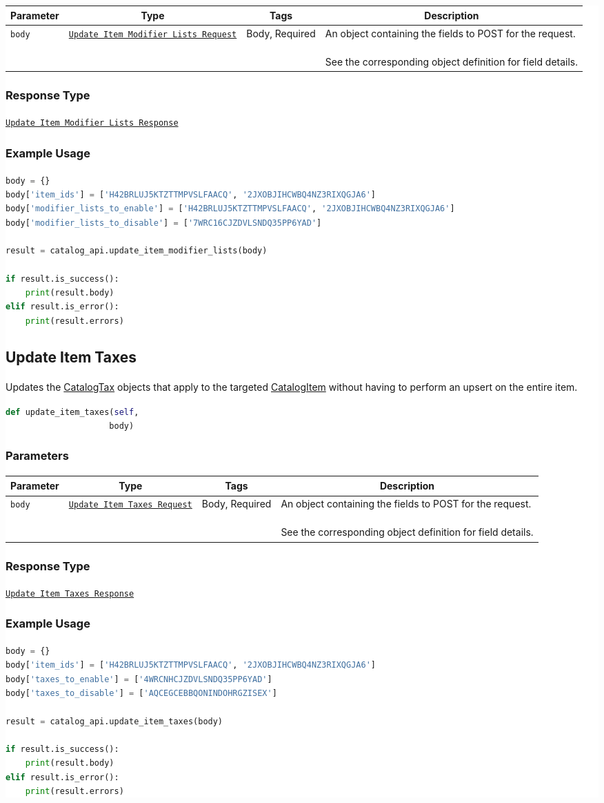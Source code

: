 | Parameter | Type | Tags | Description |
|  --- | --- | --- | --- |
| `body` | [`Update Item Modifier Lists Request`](/doc/models/update-item-modifier-lists-request.md) | Body, Required | An object containing the fields to POST for the request.<br><br>See the corresponding object definition for field details. |

### Response Type

[`Update Item Modifier Lists Response`](/doc/models/update-item-modifier-lists-response.md)

### Example Usage

```python
body = {}
body['item_ids'] = ['H42BRLUJ5KTZTTMPVSLFAACQ', '2JXOBJIHCWBQ4NZ3RIXQGJA6']
body['modifier_lists_to_enable'] = ['H42BRLUJ5KTZTTMPVSLFAACQ', '2JXOBJIHCWBQ4NZ3RIXQGJA6']
body['modifier_lists_to_disable'] = ['7WRC16CJZDVLSNDQ35PP6YAD']

result = catalog_api.update_item_modifier_lists(body)

if result.is_success():
    print(result.body)
elif result.is_error():
    print(result.errors)
```

## Update Item Taxes

Updates the [CatalogTax](#type-catalogtax) objects that apply to the
targeted [CatalogItem](#type-catalogitem) without having to perform an
upsert on the entire item.

```python
def update_item_taxes(self,
                     body)
```

### Parameters

| Parameter | Type | Tags | Description |
|  --- | --- | --- | --- |
| `body` | [`Update Item Taxes Request`](/doc/models/update-item-taxes-request.md) | Body, Required | An object containing the fields to POST for the request.<br><br>See the corresponding object definition for field details. |

### Response Type

[`Update Item Taxes Response`](/doc/models/update-item-taxes-response.md)

### Example Usage

```python
body = {}
body['item_ids'] = ['H42BRLUJ5KTZTTMPVSLFAACQ', '2JXOBJIHCWBQ4NZ3RIXQGJA6']
body['taxes_to_enable'] = ['4WRCNHCJZDVLSNDQ35PP6YAD']
body['taxes_to_disable'] = ['AQCEGCEBBQONINDOHRGZISEX']

result = catalog_api.update_item_taxes(body)

if result.is_success():
    print(result.body)
elif result.is_error():
    print(result.errors)
```

